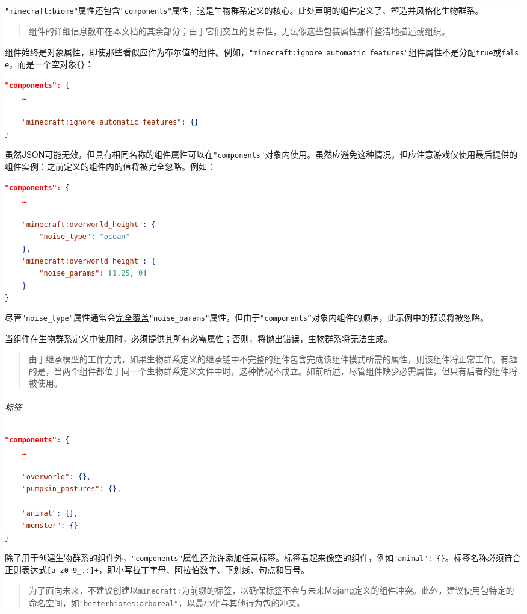 `"minecraft:biome"`属性还包含`"components"`属性，这是生物群系定义的核心。此处声明的组件定义了、塑造并风格化生物群系。

> 组件的详细信息散布在本文档的其余部分；由于它们交互的复杂性，无法像这些包装属性那样整洁地描述或组织。

组件始终是对象属性，即使那些看似应作为布尔值的组件。例如，`"minecraft:ignore_automatic_features"`组件属性不是分配`true`或`false`，而是一个空对象`{}`：

```json
"components": {
	…

	"minecraft:ignore_automatic_features": {}
}
```

虽然JSON可能无效，但具有相同名称的组件属性可以在`"components"`对象内使用。虽然应避免这种情况，但应注意游戏仅使用最后提供的组件实例：之前定义的组件内的值将被完全忽略。例如：

```json
"components": {
	…

	"minecraft:overworld_height": {
		"noise_type": "ocean"
	},
	"minecraft:overworld_height": {
		"noise_params": [1.25, 0]
	}
}
```

尽管`"noise_type"`属性通常会[完全覆盖](#heightmap)`"noise_params"`属性，但由于`"components”`对象内组件的顺序，此示例中的预设将被忽略。

当组件在生物群系定义中使用时，必须提供其所有必需属性；否则，将抛出错误，生物群系将无法生成。

> 由于继承模型的工作方式，如果生物群系定义的继承链中不完整的组件包含完成该组件模式所需的属性，则该组件将正常工作。有趣的是，当两个组件都位于同一个生物群系定义文件中时，这种情况不成立。如前所述，尽管组件缺少必需属性，但只有后者的组件将被使用。

###### 标签

<CodeHeader></CodeHeader>

```json
"components": {
	…

	"overworld": {},
	"pumpkin_pastures": {},

	"animal": {},
	"monster": {}
}
```

除了用于创建生物群系的组件外，`"components"`属性还允许添加任意标签。标签看起来像空的组件，例如`"animal": {}`。标签名称必须符合正则表达式`[a-z0-9_.:]+`，即小写拉丁字母、阿拉伯数字、下划线、句点和冒号。

> 为了面向未来，不建议创建以`minecraft:`为前缀的标签，以确保标签不会与未来Mojang定义的组件冲突。此外，建议使用包特定的命名空间，如`"betterbiomes:arboreal"`，以最小化与其他行为包的冲突。
